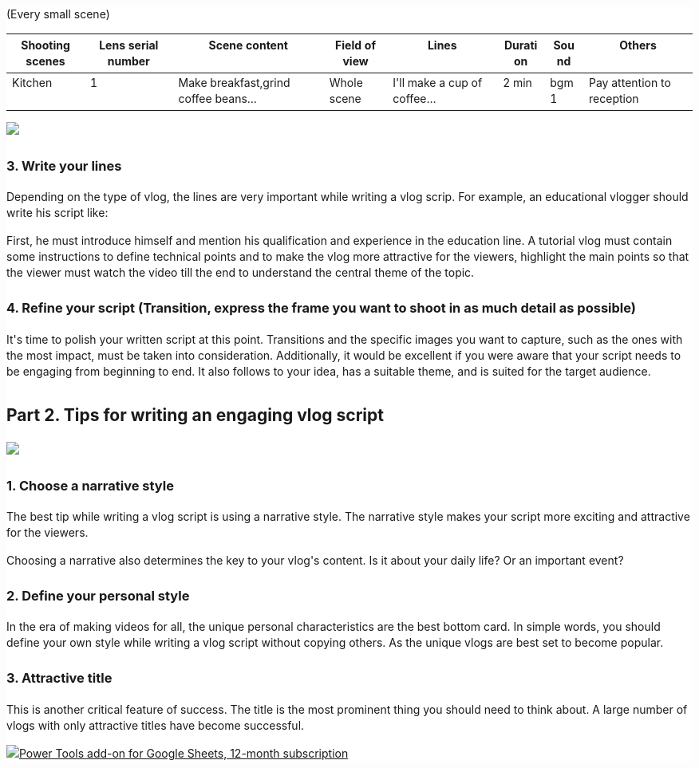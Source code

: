 (Every small scene)

| Shooting scenes | Lens serial number | Scene content                      | Field of view | Lines                      | Duration | Sound | Others                     |
| --------------- | ------------------ | ---------------------------------- | ------------- | -------------------------- | -------- | ----- | -------------------------- |
| Kitchen         | 1                  | Make breakfast,grind coffee beans… | Whole scene   | I'll make a cup of coffee… | 2 min    | bgm 1 | Pay attention to reception |


<a href="https://secure.2checkout.com/order/checkout.php?PRODS=3851655&QTY=1&AFFILIATE=108875&CART=1"><img src="http://www.aiseesoft.com/avangate/30p/banner.jpg" border="0"></a>

### 3\. Write your lines

Depending on the type of vlog, the lines are very important while writing a vlog scrip. For example, an educational vlogger should write his script like:

First, he must introduce himself and mention his qualification and experience in the education line. A tutorial vlog must contain some instructions to define technical points and to make the vlog more attractive for the viewers, highlight the main points so that the viewer must watch the video till the end to understand the central theme of the topic.

### 4\. Refine your script (Transition, express the frame you want to shoot in as much detail as possible)

It's time to polish your written script at this point. Transitions and the specific images you want to capture, such as the ones with the most impact, must be taken into consideration. Additionally, it would be excellent if you were aware that your script needs to be engaging from beginning to end. It also follows to your idea, has a suitable theme, and is suited for the target audience.

## Part 2\. Tips for writing an engaging vlog script


<a href="https://store.movavi.com/affiliate.php?ACCOUNT=MOVAVI&AFFILIATE=108875&PATH=https%3A%2F%2Fwww.movavi.com%3FAFFILIATE%3D108875%26RESOURCE%3DMovavi%2BVideo%2BEditor%2Bbox"><img src="https://mcusercontent.com/0885a03ded3d480dca9287f12/images/6d3207fd-9f15-4c21-f0ad-59c68e6a7e2a.png" border="0"></a>

### 1\. Choose a narrative style

The best tip while writing a vlog script is using a narrative style. The narrative style makes your script more exciting and attractive for the viewers.

Choosing a narrative also determines the key to your vlog's content. Is it about your daily life? Or an important event?

### 2\. Define your personal style

In the era of making videos for all, the unique personal characteristics are the best bottom card. In simple words, you should define your own style while writing a vlog script without copying others. As the unique vlogs are best set to become popular.

### 3\. Attractive title

This is another critical feature of success. The title is the most prominent thing you should need to think about. A large number of vlogs with only attractive titles have become successful.


<a href="https://secure.2checkout.com/order/checkout.php?PRODS=4721564&QTY=1&AFFILIATE=108875&CART=1"><img src="https://secure.avangate.com/images/merchant/c14a8df1e1b4d5297e9cb30cb34d5a00/products/copy_power-tools-48.png" border="0">Power Tools add-on for Google Sheets, 12-month subscription</a>
